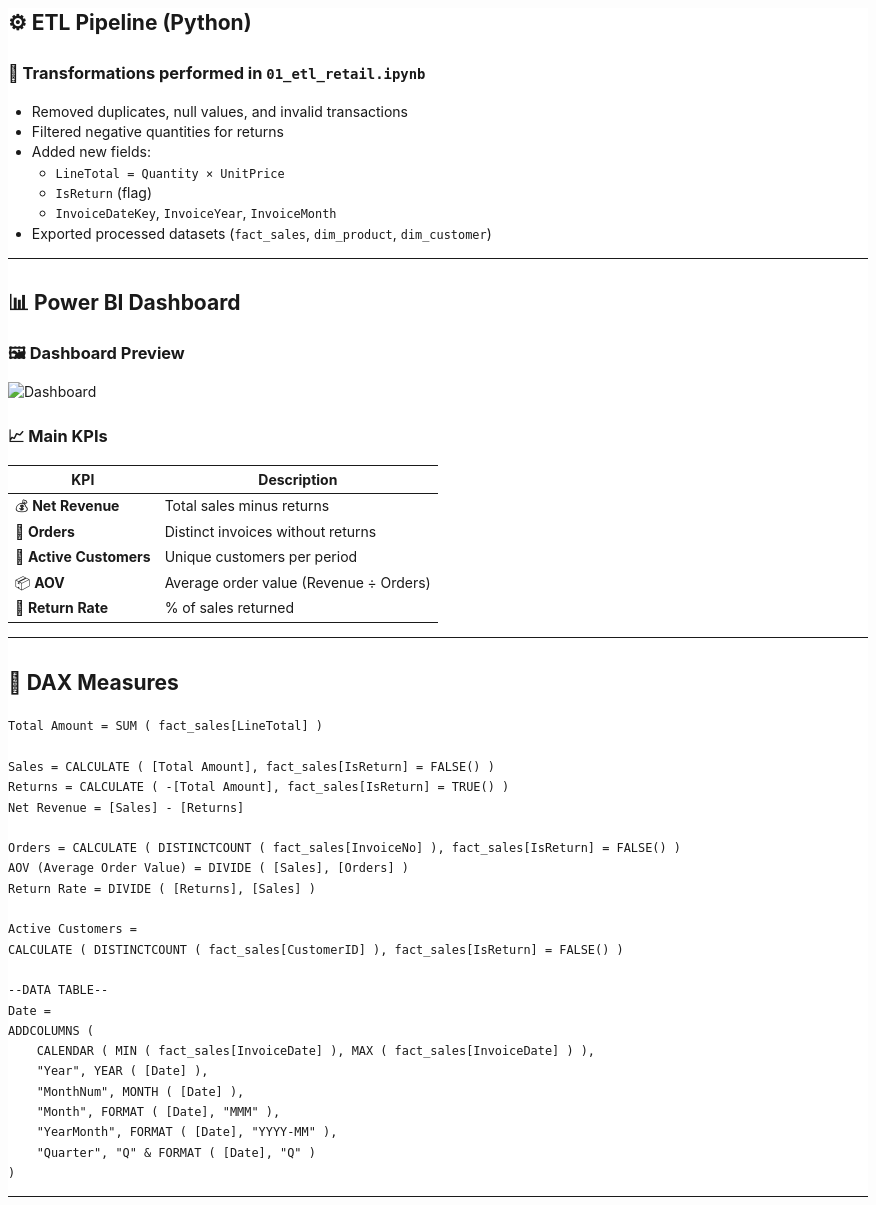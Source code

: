 ## ⚙️ ETL Pipeline (Python)

### 🔹 Transformations performed in `01_etl_retail.ipynb`
- Removed duplicates, null values, and invalid transactions  
- Filtered negative quantities for returns  
- Added new fields:
  - `LineTotal = Quantity × UnitPrice`
  - `IsReturn` (flag)
  - `InvoiceDateKey`, `InvoiceYear`, `InvoiceMonth`
- Exported processed datasets (`fact_sales`, `dim_product`, `dim_customer`)

---

## 📊 Power BI Dashboard

### 🖼️ Dashboard Preview
![Dashboard](powerbi/Retail_Sales_Performance_Dashboard_(2009–2011).png)

### 📈 Main KPIs
| KPI | Description |
|-----|--------------|
| 💰 **Net Revenue** | Total sales minus returns |
| 🧾 **Orders** | Distinct invoices without returns |
| 👥 **Active Customers** | Unique customers per period |
| 📦 **AOV** | Average order value (Revenue ÷ Orders) |
| 🔁 **Return Rate** | % of sales returned |

---

## 🧮 DAX Measures

```DAX
Total Amount = SUM ( fact_sales[LineTotal] )

Sales = CALCULATE ( [Total Amount], fact_sales[IsReturn] = FALSE() )
Returns = CALCULATE ( -[Total Amount], fact_sales[IsReturn] = TRUE() )
Net Revenue = [Sales] - [Returns]

Orders = CALCULATE ( DISTINCTCOUNT ( fact_sales[InvoiceNo] ), fact_sales[IsReturn] = FALSE() )
AOV (Average Order Value) = DIVIDE ( [Sales], [Orders] )
Return Rate = DIVIDE ( [Returns], [Sales] )

Active Customers =
CALCULATE ( DISTINCTCOUNT ( fact_sales[CustomerID] ), fact_sales[IsReturn] = FALSE() )

--DATA TABLE--
Date =
ADDCOLUMNS (
    CALENDAR ( MIN ( fact_sales[InvoiceDate] ), MAX ( fact_sales[InvoiceDate] ) ),
    "Year", YEAR ( [Date] ),
    "MonthNum", MONTH ( [Date] ),
    "Month", FORMAT ( [Date], "MMM" ),
    "YearMonth", FORMAT ( [Date], "YYYY-MM" ),
    "Quarter", "Q" & FORMAT ( [Date], "Q" )
)
```

---